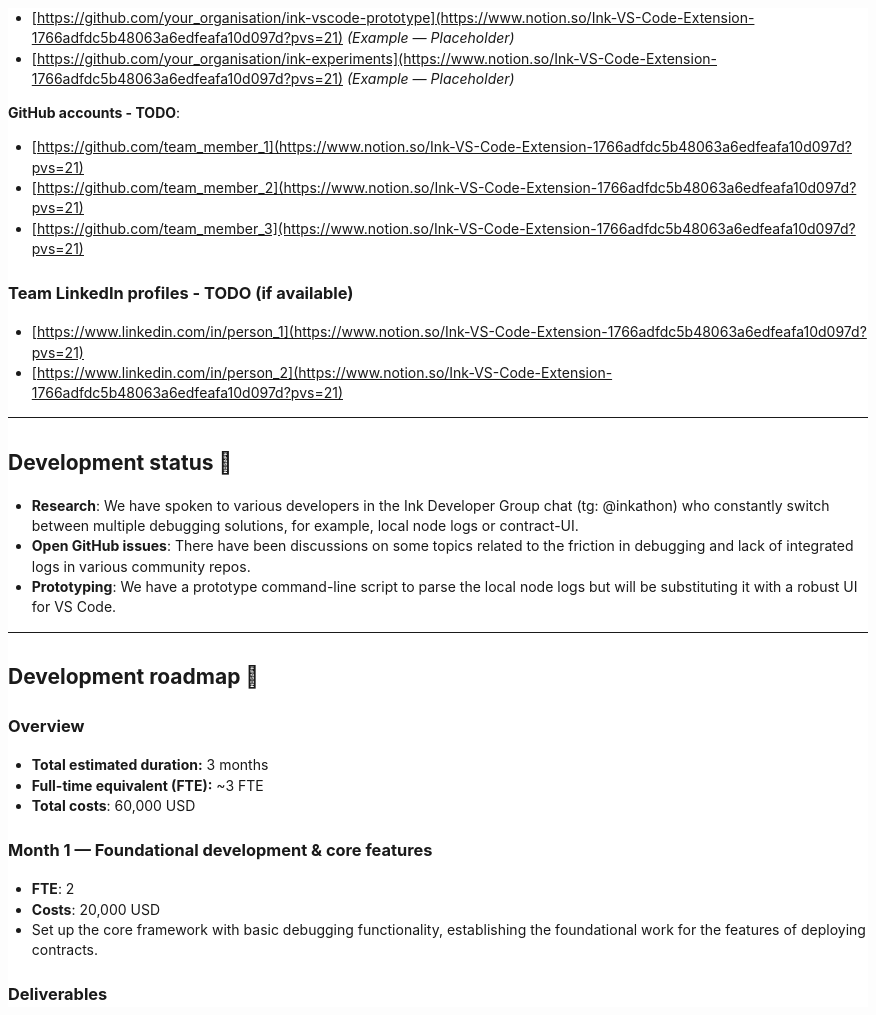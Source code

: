 - [https://github.com/your_organisation/ink-vscode-prototype](https://www.notion.so/Ink-VS-Code-Extension-1766adfdc5b48063a6edfeafa10d097d?pvs=21) *(Example — Placeholder)*
- [https://github.com/your_organisation/ink-experiments](https://www.notion.so/Ink-VS-Code-Extension-1766adfdc5b48063a6edfeafa10d097d?pvs=21) *(Example — Placeholder)*

**GitHub accounts - TODO**:

- [https://github.com/team_member_1](https://www.notion.so/Ink-VS-Code-Extension-1766adfdc5b48063a6edfeafa10d097d?pvs=21)
- [https://github.com/team_member_2](https://www.notion.so/Ink-VS-Code-Extension-1766adfdc5b48063a6edfeafa10d097d?pvs=21)
- [https://github.com/team_member_3](https://www.notion.so/Ink-VS-Code-Extension-1766adfdc5b48063a6edfeafa10d097d?pvs=21)

### Team LinkedIn profiles - TODO (if available)

- [https://www.linkedin.com/in/person_1](https://www.notion.so/Ink-VS-Code-Extension-1766adfdc5b48063a6edfeafa10d097d?pvs=21)
- [https://www.linkedin.com/in/person_2](https://www.notion.so/Ink-VS-Code-Extension-1766adfdc5b48063a6edfeafa10d097d?pvs=21)

---

## Development status :open_book:

- **Research**: We have spoken to various developers in the Ink Developer Group chat (tg: @inkathon) who constantly switch between multiple debugging solutions, for example, local node logs or contract-UI.
- **Open GitHub issues**: There have been discussions on some topics related to the friction in debugging and lack of integrated logs in various community repos.
- **Prototyping**: We have a prototype command-line script to parse the local node logs but will be substituting it with a robust UI for VS Code.

---

## Development roadmap :nut_and_bolt:

### Overview

- **Total estimated duration:** 3 months
- **Full-time equivalent (FTE):** ~3 FTE
- **Total costs**: 60,000 USD

### Month 1 — Foundational development & core features

- **FTE**: 2
- **Costs**: 20,000 USD
- Set up the core framework with basic debugging functionality, establishing the foundational work for the features of deploying contracts.

### Deliverables
